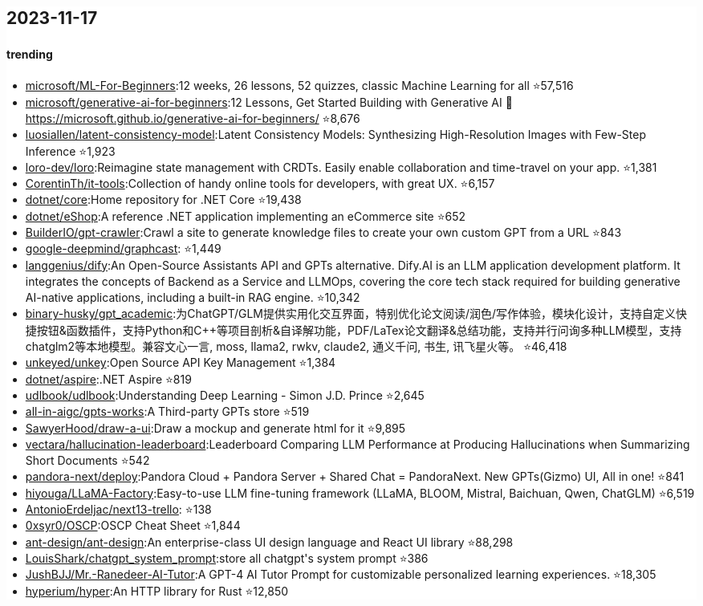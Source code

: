 ## 2023-11-17

#### trending
* [microsoft/ML-For-Beginners](https://github.com/microsoft/ML-For-Beginners):12 weeks, 26 lessons, 52 quizzes, classic Machine Learning for all ⭐57,516
* [microsoft/generative-ai-for-beginners](https://github.com/microsoft/generative-ai-for-beginners):12 Lessons, Get Started Building with Generative AI 🔗 https://microsoft.github.io/generative-ai-for-beginners/ ⭐8,676
* [luosiallen/latent-consistency-model](https://github.com/luosiallen/latent-consistency-model):Latent Consistency Models: Synthesizing High-Resolution Images with Few-Step Inference ⭐1,923
* [loro-dev/loro](https://github.com/loro-dev/loro):Reimagine state management with CRDTs. Easily enable collaboration and time-travel on your app. ⭐1,381
* [CorentinTh/it-tools](https://github.com/CorentinTh/it-tools):Collection of handy online tools for developers, with great UX. ⭐6,157
* [dotnet/core](https://github.com/dotnet/core):Home repository for .NET Core ⭐19,438
* [dotnet/eShop](https://github.com/dotnet/eShop):A reference .NET application implementing an eCommerce site ⭐652
* [BuilderIO/gpt-crawler](https://github.com/BuilderIO/gpt-crawler):Crawl a site to generate knowledge files to create your own custom GPT from a URL ⭐843
* [google-deepmind/graphcast](https://github.com/google-deepmind/graphcast): ⭐1,449
* [langgenius/dify](https://github.com/langgenius/dify):An Open-Source Assistants API and GPTs alternative. Dify.AI is an LLM application development platform. It integrates the concepts of Backend as a Service and LLMOps, covering the core tech stack required for building generative AI-native applications, including a built-in RAG engine. ⭐10,342
* [binary-husky/gpt_academic](https://github.com/binary-husky/gpt_academic):为ChatGPT/GLM提供实用化交互界面，特别优化论文阅读/润色/写作体验，模块化设计，支持自定义快捷按钮&函数插件，支持Python和C++等项目剖析&自译解功能，PDF/LaTex论文翻译&总结功能，支持并行问询多种LLM模型，支持chatglm2等本地模型。兼容文心一言, moss, llama2, rwkv, claude2, 通义千问, 书生, 讯飞星火等。 ⭐46,418
* [unkeyed/unkey](https://github.com/unkeyed/unkey):Open Source API Key Management ⭐1,384
* [dotnet/aspire](https://github.com/dotnet/aspire):.NET Aspire ⭐819
* [udlbook/udlbook](https://github.com/udlbook/udlbook):Understanding Deep Learning - Simon J.D. Prince ⭐2,645
* [all-in-aigc/gpts-works](https://github.com/all-in-aigc/gpts-works):A Third-party GPTs store ⭐519
* [SawyerHood/draw-a-ui](https://github.com/SawyerHood/draw-a-ui):Draw a mockup and generate html for it ⭐9,895
* [vectara/hallucination-leaderboard](https://github.com/vectara/hallucination-leaderboard):Leaderboard Comparing LLM Performance at Producing Hallucinations when Summarizing Short Documents ⭐542
* [pandora-next/deploy](https://github.com/pandora-next/deploy):Pandora Cloud + Pandora Server + Shared Chat = PandoraNext. New GPTs(Gizmo) UI, All in one! ⭐841
* [hiyouga/LLaMA-Factory](https://github.com/hiyouga/LLaMA-Factory):Easy-to-use LLM fine-tuning framework (LLaMA, BLOOM, Mistral, Baichuan, Qwen, ChatGLM) ⭐6,519
* [AntonioErdeljac/next13-trello](https://github.com/AntonioErdeljac/next13-trello): ⭐138
* [0xsyr0/OSCP](https://github.com/0xsyr0/OSCP):OSCP Cheat Sheet ⭐1,844
* [ant-design/ant-design](https://github.com/ant-design/ant-design):An enterprise-class UI design language and React UI library ⭐88,298
* [LouisShark/chatgpt_system_prompt](https://github.com/LouisShark/chatgpt_system_prompt):store all chatgpt's system prompt ⭐386
* [JushBJJ/Mr.-Ranedeer-AI-Tutor](https://github.com/JushBJJ/Mr.-Ranedeer-AI-Tutor):A GPT-4 AI Tutor Prompt for customizable personalized learning experiences. ⭐18,305
* [hyperium/hyper](https://github.com/hyperium/hyper):An HTTP library for Rust ⭐12,850

